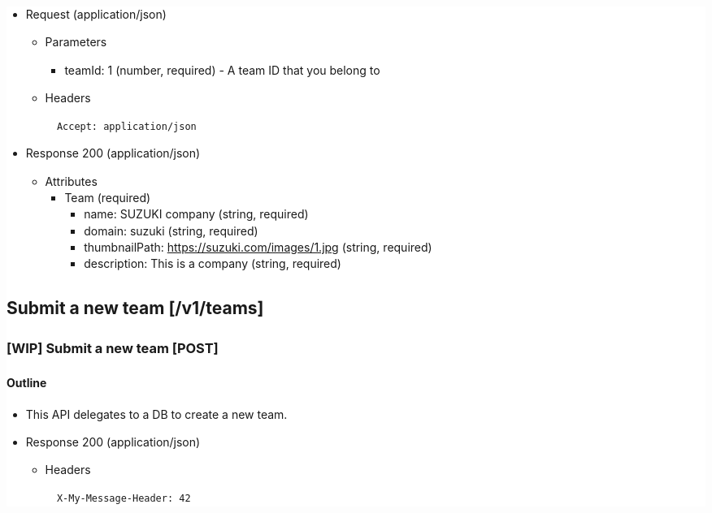 + Request (application/json)

    + Parameters
        + teamId: 1 (number, required) - A team ID that you belong to

    + Headers

            Accept: application/json

+ Response 200 (application/json)

    + Attributes
        + Team (required)
            + name: SUZUKI company (string, required)
            + domain: suzuki (string, required)
            + thumbnailPath: https://suzuki.com/images/1.jpg (string, required)
            + description: This is a company (string, required)

## Submit a new team [/v1/teams]

### [WIP] Submit a new team [POST]

#### Outline

* This API delegates to a DB to create a new team.

+ Response 200 (application/json)

    + Headers

            X-My-Message-Header: 42

